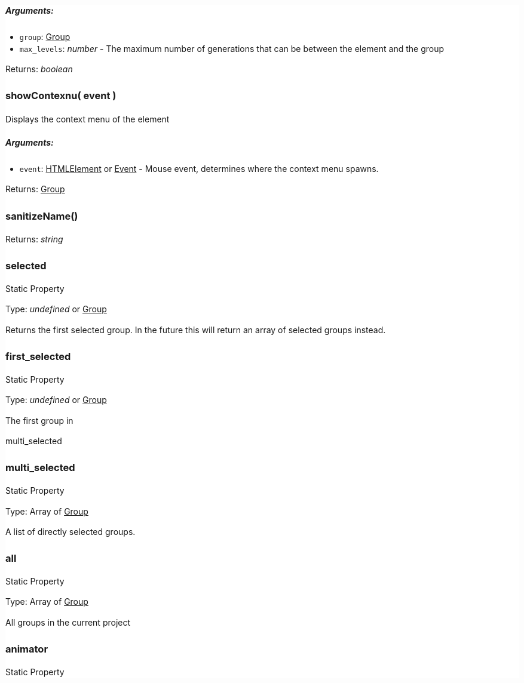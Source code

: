 ##### Arguments:
* `group`: [Group](group#group-1)
* `max_levels`: *number* - The maximum number of generations that can be between the element and the group

Returns: *boolean*

### showContexnu( event )
Displays the context menu of the element

##### Arguments:
* `event`: [HTMLElement](https://developer.mozilla.org/en-US/docs/Web/API/HTMLElement) or [Event](https://developer.mozilla.org/en-US/docs/Web/API/Event) - Mouse event, determines where the context menu spawns.

Returns: [Group](group#group-1)

### sanitizeName()

Returns: *string*

### selected
Static Property

Type: *undefined* or [Group](group#group-1)

Returns the first selected group.
In the future this will return an array of selected groups instead.


### first_selected
Static Property

Type: *undefined* or [Group](group#group-1)

The first group in 

multi_selected


### multi_selected
Static Property

Type: Array of [Group](group#group-1)

A list of directly selected groups.


### all
Static Property

Type: Array of [Group](group#group-1)

All groups in the current project


### animator
Static Property
